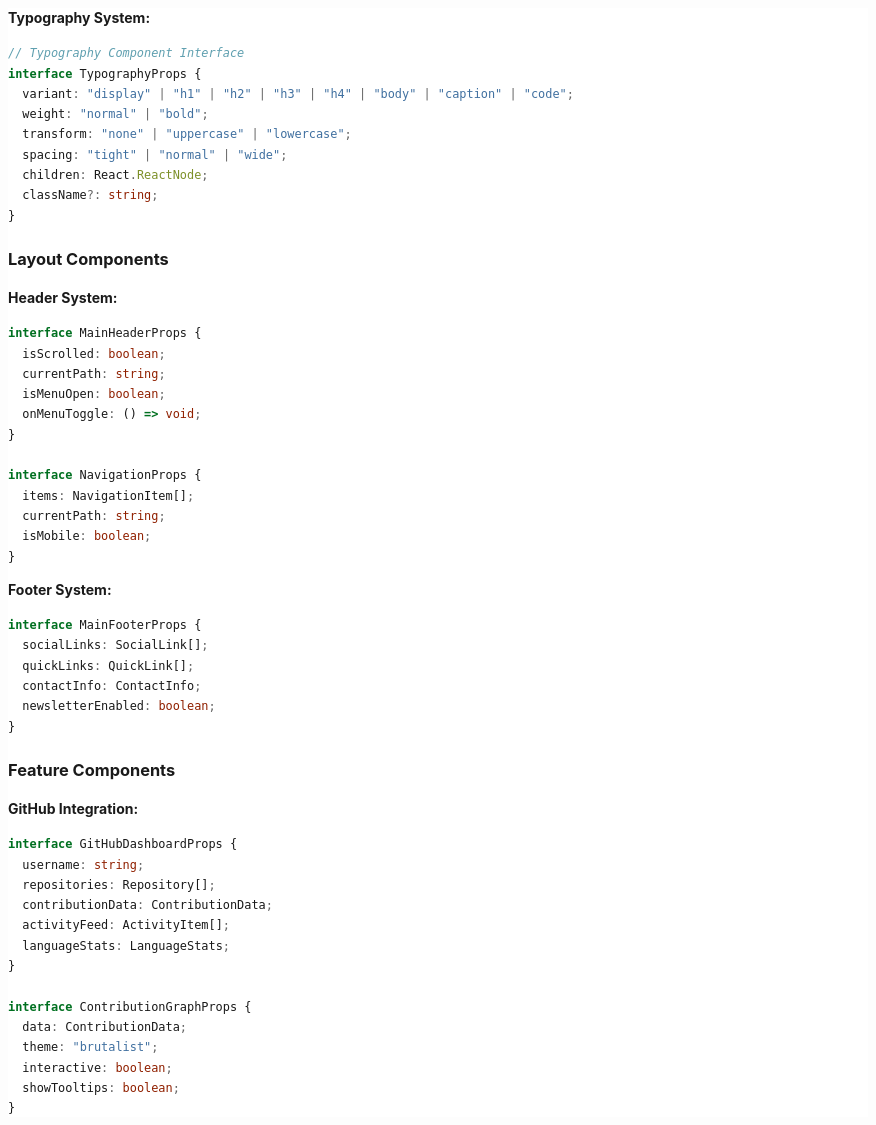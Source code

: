 **Typography System:**

```typescript
// Typography Component Interface
interface TypographyProps {
  variant: "display" | "h1" | "h2" | "h3" | "h4" | "body" | "caption" | "code";
  weight: "normal" | "bold";
  transform: "none" | "uppercase" | "lowercase";
  spacing: "tight" | "normal" | "wide";
  children: React.ReactNode;
  className?: string;
}
```

### Layout Components

**Header System:**

```typescript
interface MainHeaderProps {
  isScrolled: boolean;
  currentPath: string;
  isMenuOpen: boolean;
  onMenuToggle: () => void;
}

interface NavigationProps {
  items: NavigationItem[];
  currentPath: string;
  isMobile: boolean;
}
```

**Footer System:**

```typescript
interface MainFooterProps {
  socialLinks: SocialLink[];
  quickLinks: QuickLink[];
  contactInfo: ContactInfo;
  newsletterEnabled: boolean;
}
```

### Feature Components

**GitHub Integration:**

```typescript
interface GitHubDashboardProps {
  username: string;
  repositories: Repository[];
  contributionData: ContributionData;
  activityFeed: ActivityItem[];
  languageStats: LanguageStats;
}

interface ContributionGraphProps {
  data: ContributionData;
  theme: "brutalist";
  interactive: boolean;
  showTooltips: boolean;
}
```
